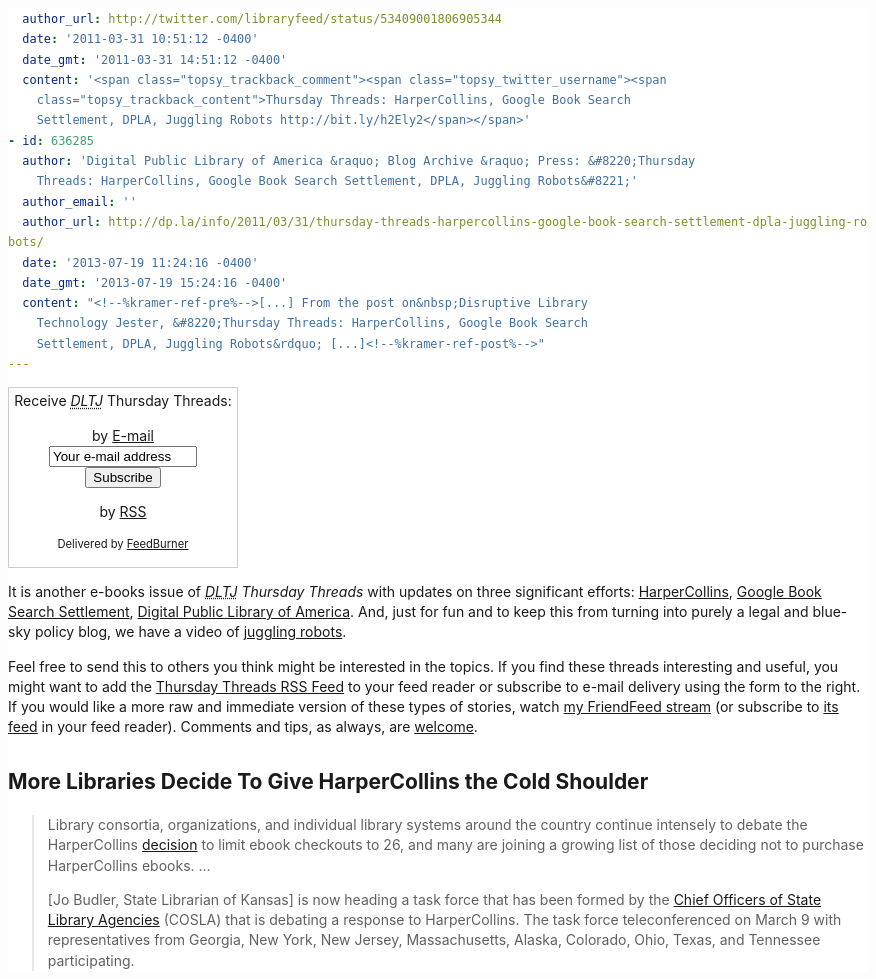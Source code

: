 ```yaml
  author_url: http://twitter.com/libraryfeed/status/53409001806905344
  date: '2011-03-31 10:51:12 -0400'
  date_gmt: '2011-03-31 14:51:12 -0400'
  content: '<span class="topsy_trackback_comment"><span class="topsy_twitter_username"><span
    class="topsy_trackback_content">Thursday Threads: HarperCollins, Google Book Search
    Settlement, DPLA, Juggling Robots http://bit.ly/h2Ely2</span></span>'
- id: 636285
  author: 'Digital Public Library of America &raquo; Blog Archive &raquo; Press: &#8220;Thursday
    Threads: HarperCollins, Google Book Search Settlement, DPLA, Juggling Robots&#8221;'
  author_email: ''
  author_url: http://dp.la/info/2011/03/31/thursday-threads-harpercollins-google-book-search-settlement-dpla-juggling-robots/
  date: '2013-07-19 11:24:16 -0400'
  date_gmt: '2013-07-19 15:24:16 -0400'
  content: "<!--%kramer-ref-pre%-->[...] From the post on&nbsp;Disruptive Library
    Technology Jester, &#8220;Thursday Threads: HarperCollins, Google Book Search
    Settlement, DPLA, Juggling Robots&rdquo; [...]<!--%kramer-ref-post%-->"
---
```

<div id="feedburner-thursday-threads-email-2011w13" class="wp-caption alignright noprint noFrontPage" style="width: 230px;">
<form style="border: 1px solid rgb(204, 204, 204); padding: 3px; margin: 0pt; text-align: center;" action="http://feedburner.google.com/fb/a/mailverify" method="post" target="popupwindow" onsubmit="window.open('http://feedburner.google.com/fb/a/mailverify?uri=thursday-threads', 'popupwindow', 'scrollbars=yes,width=550,height=520');return true">Receive <i><acronym title="Disruptive Library Technology Jester">DLTJ</acronym></i> Thursday Threads:</p>
<p>by <a href="http://feedburner.google.com/fb/a/mailverify?uri=thursday-threads&loc=en_US" title="D.L.T.J. Thursday Threads Email Subscription">E-mail</a><br /><input style="width: 140px;" name="email" value="Your e-mail address" onfocus="if (this.defaultValue==this.value) this.value = ''" type="text"/><input value="thursday-threads" name="uri" type="hidden"/><input name="loc" value="en_US" type="hidden"/><input value="Subscribe" type="submit"/></p>
<p>by <a href="http://feeds.dltj.org/thursday-threads/" title="D.L.T.J. Thursday Threads RSS Feed">RSS</a>
<p style="font-size: 80%;">Delivered by <a href="http://feedburner.google.com" target="_blank" title="Google Feedburner Service">FeedBurner</a></p>
</form>
</div>
<p>It is another e-books issue of <i><acronym title="Disruptive Library Technology Jester">DLTJ</acronym> Thursday Threads</i> with updates on three significant efforts:  <a href="#p2768-hcod">HarperCollins</a>, <a href="#p2768-gbs">Google Book Search Settlement</a>, <a href="#p2768-dpla">Digital Public Library of America</a>.  And, just for fun and to keep this from turning into purely a legal and blue-sky policy blog, we have a video of <a href="#p2768-robotic-juggling">juggling robots</a>.</p>
<p>Feel free to send this to others you think might be interested in the topics.  If you find these threads interesting and useful, you might want to add the <a href="http://feeds.dltj.org/thursday-threads/" title="RSS Feed for DLTJ Thursday Threads">Thursday Threads RSS Feed</a> to your feed reader or subscribe to e-mail delivery using the form to the right.  If you would like a more raw and immediate version of these types of stories, watch <a href="http://friendfeed.com/dltj" title="Peter Murray - FriendFeed">my FriendFeed stream</a> (or subscribe to <a href="http://friendfeed.com/dltj?format=atom" title="Atom feed for Peter Murray's FriendFeed account">its feed</a> in your feed reader).  Comments and tips, as always, are <a href="/contact">welcome</a>.</p>
<h2 id="p2768-hcod">More Libraries Decide To Give HarperCollins the Cold Shoulder </h2>
<blockquote><p>Library consortia, organizations, and individual library systems around the country continue intensely to debate the HarperCollins <a href="http://www.libraryjournal.com/lj/home/889452-264/harpercollins_puts_26_loan_cap.html.csp" title="HarperCollins Puts 26 Loan Cap on Ebook Circulations | Library Journal">decision</a> to limit ebook checkouts to 26, and many are joining a growing list of those deciding not to purchase HarperCollins ebooks. ...</p>
<p>[Jo Budler, State Librarian of Kansas] is now heading a task force that has been formed by the <a href="http://cosla.org/" title="Chief Officers of State Library Agencies">Chief Officers of State Library Agencies</a> (COSLA) that is debating a response to HarperCollins. The task force teleconferenced on March 9 with representatives from Georgia, New York, New Jersey, Massachusetts, Alaska, Colorado, Ohio, Texas, and Tennessee participating.